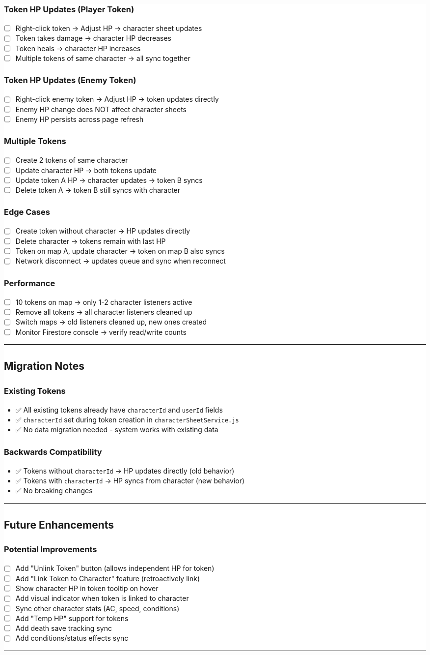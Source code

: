 ### **Token HP Updates (Player Token)**
- [ ] Right-click token → Adjust HP → character sheet updates
- [ ] Token takes damage → character HP decreases
- [ ] Token heals → character HP increases
- [ ] Multiple tokens of same character → all sync together

### **Token HP Updates (Enemy Token)**
- [ ] Right-click enemy token → Adjust HP → token updates directly
- [ ] Enemy HP change does NOT affect character sheets
- [ ] Enemy HP persists across page refresh

### **Multiple Tokens**
- [ ] Create 2 tokens of same character
- [ ] Update character HP → both tokens update
- [ ] Update token A HP → character updates → token B syncs
- [ ] Delete token A → token B still syncs with character

### **Edge Cases**
- [ ] Create token without character → HP updates directly
- [ ] Delete character → tokens remain with last HP
- [ ] Token on map A, update character → token on map B also syncs
- [ ] Network disconnect → updates queue and sync when reconnect

### **Performance**
- [ ] 10 tokens on map → only 1-2 character listeners active
- [ ] Remove all tokens → all character listeners cleaned up
- [ ] Switch maps → old listeners cleaned up, new ones created
- [ ] Monitor Firestore console → verify read/write counts

---

## Migration Notes

### **Existing Tokens**
- ✅ All existing tokens already have `characterId` and `userId` fields
- ✅ `characterId` set during token creation in `characterSheetService.js`
- ✅ No data migration needed - system works with existing data

### **Backwards Compatibility**
- ✅ Tokens without `characterId` → HP updates directly (old behavior)
- ✅ Tokens with `characterId` → HP syncs from character (new behavior)
- ✅ No breaking changes

---

## Future Enhancements

### **Potential Improvements**
- [ ] Add "Unlink Token" button (allows independent HP for token)
- [ ] Add "Link Token to Character" feature (retroactively link)
- [ ] Show character HP in token tooltip on hover
- [ ] Add visual indicator when token is linked to character
- [ ] Sync other character stats (AC, speed, conditions)
- [ ] Add "Temp HP" support for tokens
- [ ] Add death save tracking sync
- [ ] Add conditions/status effects sync

---